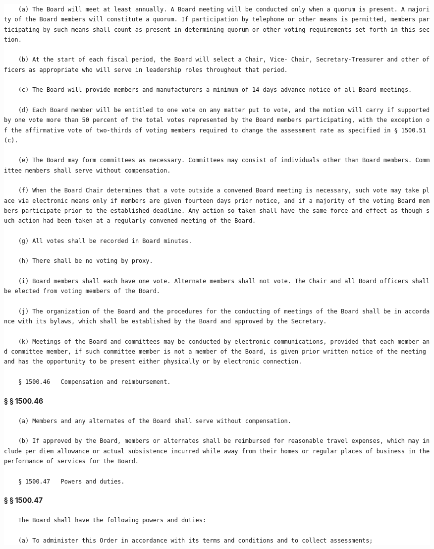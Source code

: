         (a) The Board will meet at least annually. A Board meeting will be conducted only when a quorum is present. A majority of the Board members will constitute a quorum. If participation by telephone or other means is permitted, members participating by such means shall count as present in determining quorum or other voting requirements set forth in this section.

        (b) At the start of each fiscal period, the Board will select a Chair, Vice- Chair, Secretary-Treasurer and other officers as appropriate who will serve in leadership roles throughout that period.

        (c) The Board will provide members and manufacturers a minimum of 14 days advance notice of all Board meetings.

        (d) Each Board member will be entitled to one vote on any matter put to vote, and the motion will carry if supported by one vote more than 50 percent of the total votes represented by the Board members participating, with the exception of the affirmative vote of two-thirds of voting members required to change the assessment rate as specified in § 1500.51(c).

        (e) The Board may form committees as necessary. Committees may consist of individuals other than Board members. Committee members shall serve without compensation.

        (f) When the Board Chair determines that a vote outside a convened Board meeting is necessary, such vote may take place via electronic means only if members are given fourteen days prior notice, and if a majority of the voting Board members participate prior to the established deadline. Any action so taken shall have the same force and effect as though such action had been taken at a regularly convened meeting of the Board.

        (g) All votes shall be recorded in Board minutes.

        (h) There shall be no voting by proxy.

        (i) Board members shall each have one vote. Alternate members shall not vote. The Chair and all Board officers shall be elected from voting members of the Board.

        (j) The organization of the Board and the procedures for the conducting of meetings of the Board shall be in accordance with its bylaws, which shall be established by the Board and approved by the Secretary.

        (k) Meetings of the Board and committees may be conducted by electronic communications, provided that each member and committee member, if such committee member is not a member of the Board, is given prior written notice of the meeting and has the opportunity to be present either physically or by electronic connection.

        § 1500.46   Compensation and reimbursement.

#### § § 1500.46

        (a) Members and any alternates of the Board shall serve without compensation.

        (b) If approved by the Board, members or alternates shall be reimbursed for reasonable travel expenses, which may include per diem allowance or actual subsistence incurred while away from their homes or regular places of business in the performance of services for the Board.

        § 1500.47   Powers and duties.

#### § § 1500.47

        The Board shall have the following powers and duties:

        (a) To administer this Order in accordance with its terms and conditions and to collect assessments;
